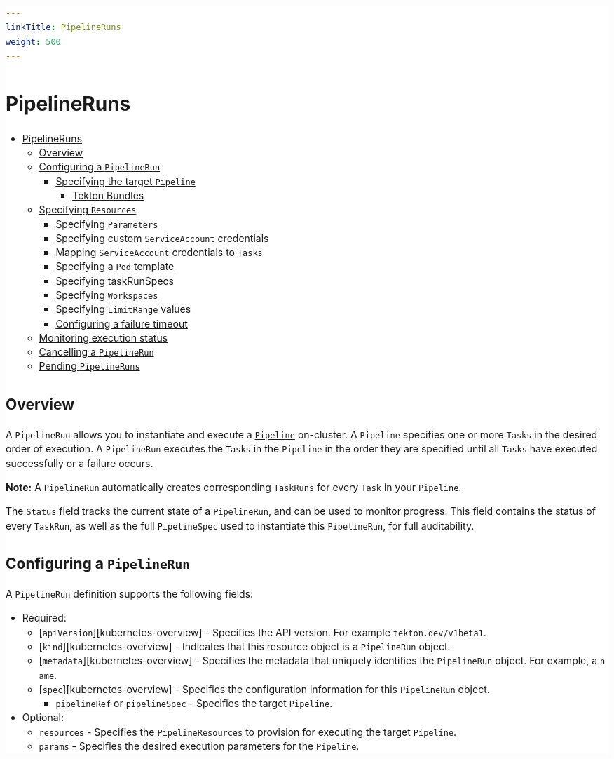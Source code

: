 ```yaml
---
linkTitle: PipelineRuns
weight: 500
---
```

# PipelineRuns

- [PipelineRuns](#pipelineruns)
  - [Overview](#overview)
  - [Configuring a `PipelineRun`](#configuring-a-pipelinerun)
    - [Specifying the target `Pipeline`](#specifying-the-target-pipeline)
      - [Tekton Bundles](#tekton-bundles)
  - [Specifying `Resources`](#specifying-resources)
    - [Specifying `Parameters`](#specifying-parameters)
    - [Specifying custom `ServiceAccount` credentials](#specifying-custom-serviceaccount-credentials)
    - [Mapping `ServiceAccount` credentials to `Tasks`](#mapping-serviceaccount-credentials-to-tasks)
    - [Specifying a `Pod` template](#specifying-a-pod-template)
    - [Specifying taskRunSpecs](#specifying-taskrunspecs)
    - [Specifying `Workspaces`](#specifying-workspaces)
    - [Specifying `LimitRange` values](#specifying-limitrange-values)
    - [Configuring a failure timeout](#configuring-a-failure-timeout)
  - [Monitoring execution status](#monitoring-execution-status)
  - [Cancelling a `PipelineRun`](#cancelling-a-pipelinerun)
  - [Pending `PipelineRuns`](#pending-pipelineruns)



## Overview

A `PipelineRun` allows you to instantiate and execute a [`Pipeline`](/docs/pipelines/pipelines/) on-cluster.
A `Pipeline` specifies one or more `Tasks` in the desired order of execution. A `PipelineRun`
executes the `Tasks` in the `Pipeline` in the order they are specified until all `Tasks` have
executed successfully or a failure occurs.

**Note:** A `PipelineRun` automatically creates corresponding `TaskRuns` for every
`Task` in your `Pipeline`.

The `Status` field tracks the current state of a `PipelineRun`, and can be used to monitor
progress.
This field contains the status of every `TaskRun`, as well as the full `PipelineSpec` used
to instantiate this `PipelineRun`, for full auditability.

## Configuring a `PipelineRun`

A `PipelineRun` definition supports the following fields:

- Required:
  - [`apiVersion`][kubernetes-overview] - Specifies the API version. For example
    `tekton.dev/v1beta1`.
  - [`kind`][kubernetes-overview] - Indicates that this resource object is a `PipelineRun` object.
  - [`metadata`][kubernetes-overview] - Specifies the metadata that uniquely identifies the
    `PipelineRun` object. For example, a `name`.
  - [`spec`][kubernetes-overview] - Specifies the configuration information for
    this `PipelineRun` object.
    - [`pipelineRef` or `pipelineSpec`](#specifying-the-target-pipeline) - Specifies the target [`Pipeline`](/docs/pipelines/pipelines/).
- Optional:
  - [`resources`](#specifying-resources) - Specifies the [`PipelineResources`](/docs/pipelines/resources/) to provision
    for executing the target `Pipeline`.
  - [`params`](#specifying-parameters) - Specifies the desired execution parameters for the `Pipeline`.